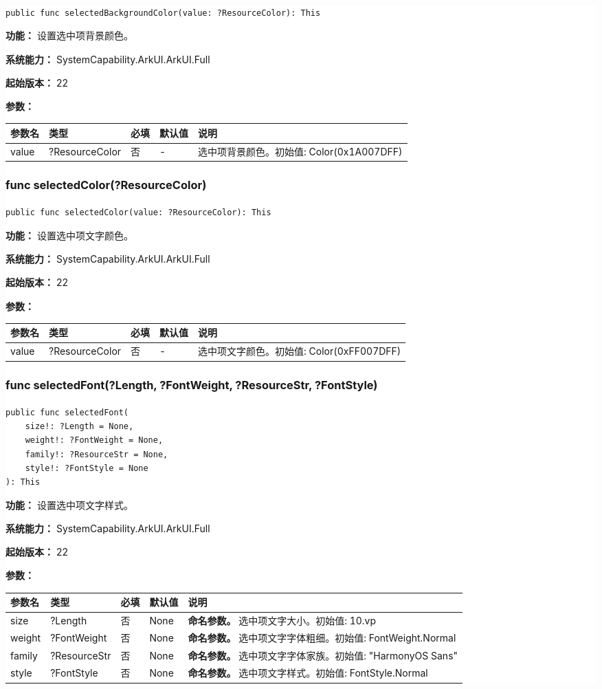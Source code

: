 ```cangjie
public func selectedBackgroundColor(value: ?ResourceColor): This
```

**功能：** 设置选中项背景颜色。

**系统能力：** SystemCapability.ArkUI.ArkUI.Full

**起始版本：** 22

**参数：**

|参数名|类型|必填|默认值|说明|
|:---|:---|:---|:---|:---|
|value|?ResourceColor|否|-|选中项背景颜色。初始值: Color(0x1A007DFF)|

### func selectedColor(?ResourceColor)

```cangjie
public func selectedColor(value: ?ResourceColor): This
```

**功能：** 设置选中项文字颜色。

**系统能力：** SystemCapability.ArkUI.ArkUI.Full

**起始版本：** 22

**参数：**

|参数名|类型|必填|默认值|说明|
|:---|:---|:---|:---|:---|
|value|?ResourceColor|否|-|选中项文字颜色。初始值: Color(0xFF007DFF)|

### func selectedFont(?Length, ?FontWeight, ?ResourceStr, ?FontStyle)

```cangjie
public func selectedFont(
    size!: ?Length = None,
    weight!: ?FontWeight = None,
    family!: ?ResourceStr = None,
    style!: ?FontStyle = None
): This
```

**功能：** 设置选中项文字样式。

**系统能力：** SystemCapability.ArkUI.ArkUI.Full

**起始版本：** 22

**参数：**

|参数名|类型|必填|默认值|说明|
|:---|:---|:---|:---|:---|
|size|?Length|否|None|**命名参数。** 选中项文字大小。初始值: 10.vp|
|weight|?FontWeight|否|None|**命名参数。** 选中项文字字体粗细。初始值: FontWeight.Normal|
|family|?ResourceStr|否|None|**命名参数。** 选中项文字字体家族。初始值: "HarmonyOS Sans"|
|style|?FontStyle|否|None|**命名参数。** 选中项文字样式。初始值: FontStyle.Normal|
